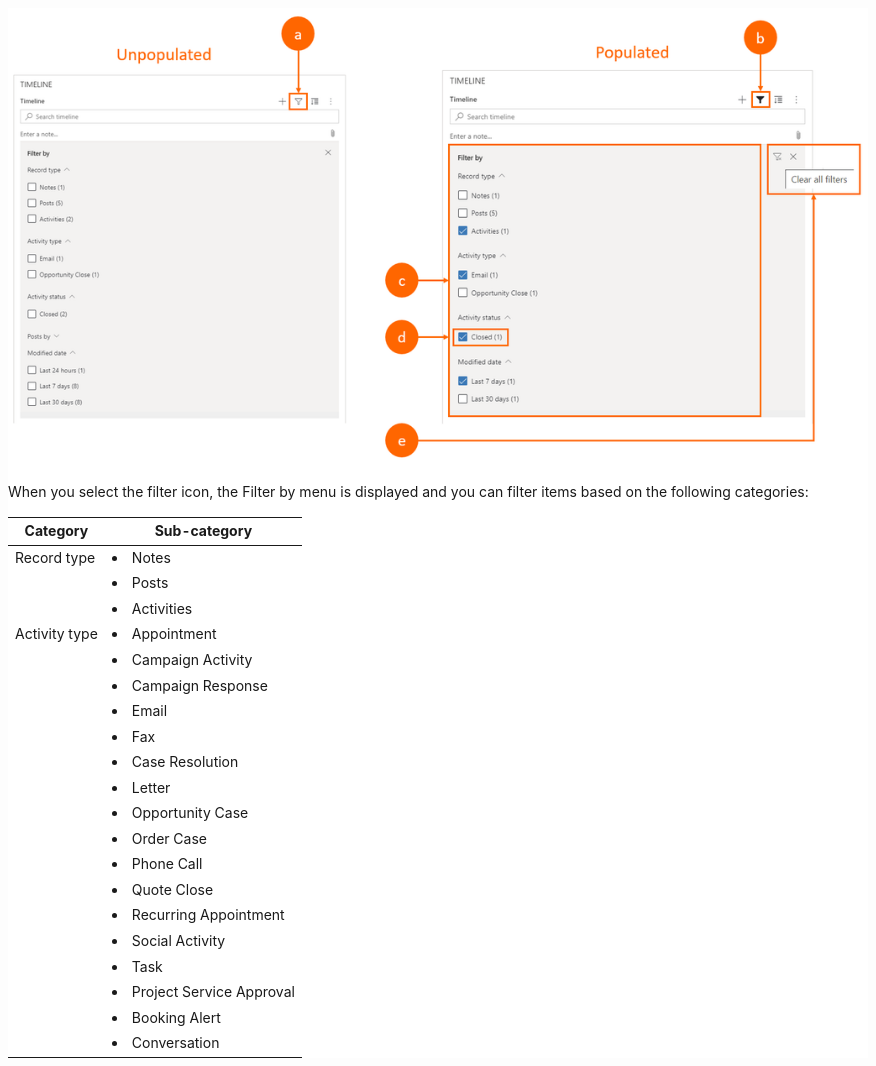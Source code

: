 ![Display options - Advanced - How to filter activity types on timeline](media\timeline-how-to-filter-activity-types-display-options-advanced-1.png "Display options - Advanced - How to filter activity types on timeline")

When you select the filter icon, the Filter by menu is displayed and you can filter items based on the following categories:

|Category                   |Sub-category                            |
|---------------------------|----------------------------------------|
|Record type                |<li>Notes</li>                          |
|                           |<li>Posts</li>                          |
|                           |<li>Activities</li>                     |
|Activity type              |<li>Appointment</li>                    |
|                           |<li>Campaign Activity</li>              |
|                           |<li>Campaign Response</li>              |
|                           |<li>Email</li>                          |
|                           |<li>Fax                                 |
|                           |<li>Case Resolution</li>                |
|                           |<li>Letter</li>                         |
|                           |<li>Opportunity Case</li>               |
|                           |<li>Order Case</li>                     |
|                           |<li>Phone Call</li>                     |
|                           |<li>Quote Close</li>                    |
|                           |<li>Recurring Appointment</li>          |
|                           |<li>Social Activity</li>                |
|                           |<li>Task</li>                           |
|                           |<li>Project Service Approval</li>       |
|                           |<li>Booking Alert</li>                  |
|                           |<li>Conversation</li>                   |